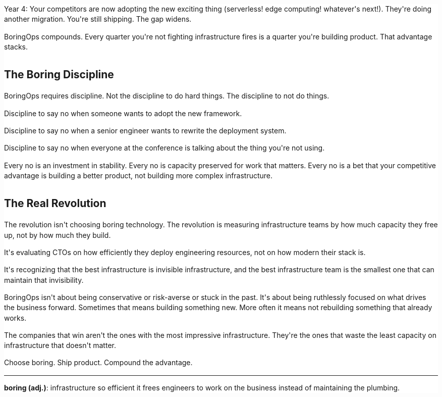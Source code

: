Year 4: Your competitors are now adopting the new exciting thing (serverless! edge computing! whatever's next!). They're doing another migration. You're still shipping. The gap widens.

BoringOps compounds. Every quarter you're not fighting infrastructure fires is a quarter you're building product. That advantage stacks.

## The Boring Discipline

BoringOps requires discipline. Not the discipline to do hard things. The discipline to not do things.

Discipline to say no when someone wants to adopt the new framework.

Discipline to say no when a senior engineer wants to rewrite the deployment system.

Discipline to say no when everyone at the conference is talking about the thing you're not using.

Every no is an investment in stability. Every no is capacity preserved for work that matters. Every no is a bet that your competitive advantage is building a better product, not building more complex infrastructure.

## The Real Revolution

The revolution isn't choosing boring technology. The revolution is measuring infrastructure teams by how much capacity they free up, not by how much they build.

It's evaluating CTOs on how efficiently they deploy engineering resources, not on how modern their stack is.

It's recognizing that the best infrastructure is invisible infrastructure, and the best infrastructure team is the smallest one that can maintain that invisibility.

BoringOps isn't about being conservative or risk-averse or stuck in the past. It's about being ruthlessly focused on what drives the business forward. Sometimes that means building something new. More often it means not rebuilding something that already works.

The companies that win aren't the ones with the most impressive infrastructure. They're the ones that waste the least capacity on infrastructure that doesn't matter.

Choose boring. Ship product. Compound the advantage.

---

**boring (adj.)**: infrastructure so efficient it frees engineers to work on the business instead of maintaining the plumbing.